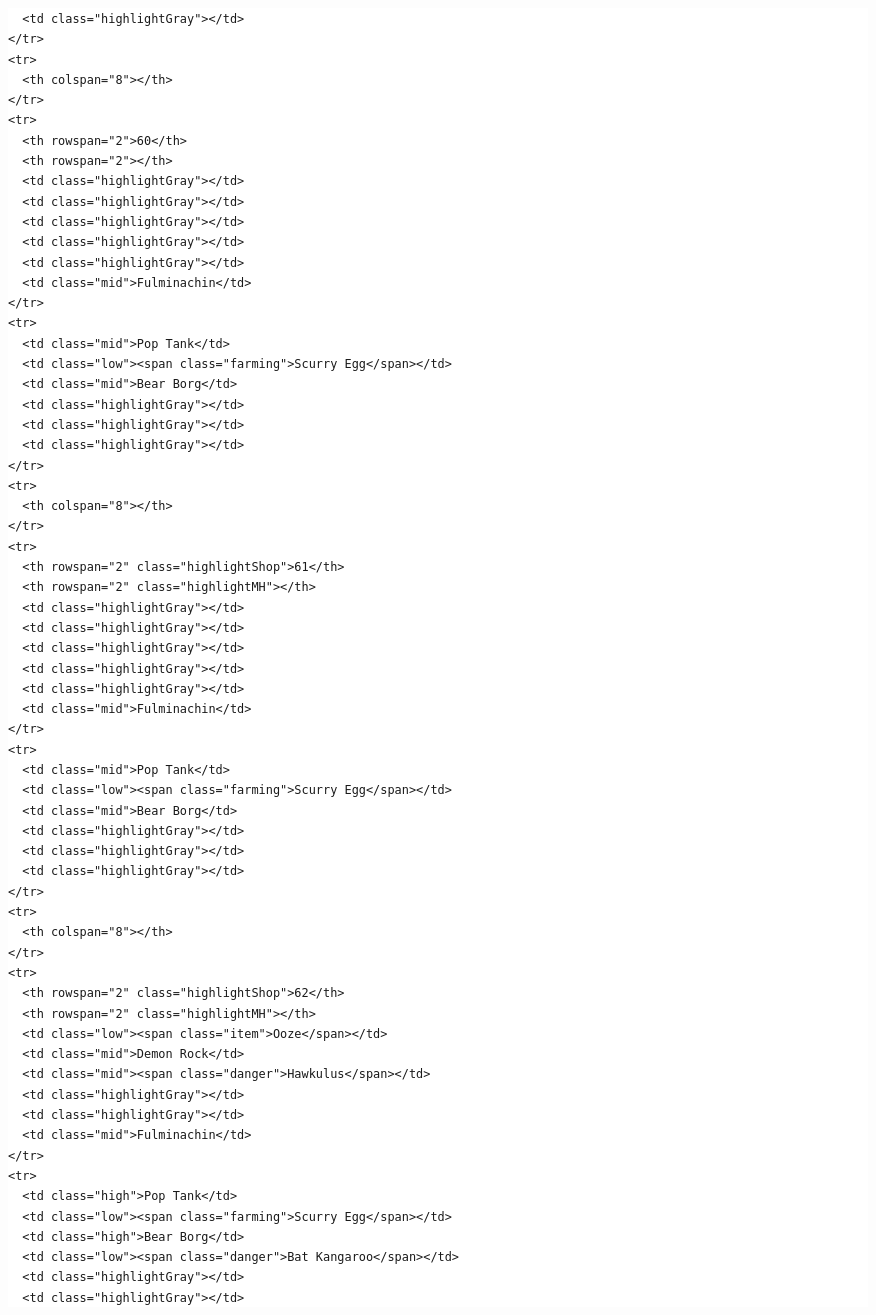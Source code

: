       <td class="highlightGray"></td>
    </tr>
    <tr>
      <th colspan="8"></th>
    </tr>
    <tr>
      <th rowspan="2">60</th>
      <th rowspan="2"></th>
      <td class="highlightGray"></td>
      <td class="highlightGray"></td>
      <td class="highlightGray"></td>
      <td class="highlightGray"></td>
      <td class="highlightGray"></td>
      <td class="mid">Fulminachin</td>
    </tr>
    <tr>
      <td class="mid">Pop Tank</td>
      <td class="low"><span class="farming">Scurry Egg</span></td>
      <td class="mid">Bear Borg</td>
      <td class="highlightGray"></td>
      <td class="highlightGray"></td>
      <td class="highlightGray"></td>
    </tr>
    <tr>
      <th colspan="8"></th>
    </tr>
    <tr>
      <th rowspan="2" class="highlightShop">61</th>
      <th rowspan="2" class="highlightMH"></th>
      <td class="highlightGray"></td>
      <td class="highlightGray"></td>
      <td class="highlightGray"></td>
      <td class="highlightGray"></td>
      <td class="highlightGray"></td>
      <td class="mid">Fulminachin</td>
    </tr>
    <tr>
      <td class="mid">Pop Tank</td>
      <td class="low"><span class="farming">Scurry Egg</span></td>
      <td class="mid">Bear Borg</td>
      <td class="highlightGray"></td>
      <td class="highlightGray"></td>
      <td class="highlightGray"></td>
    </tr>
    <tr>
      <th colspan="8"></th>
    </tr>
    <tr>
      <th rowspan="2" class="highlightShop">62</th>
      <th rowspan="2" class="highlightMH"></th>
      <td class="low"><span class="item">Ooze</span></td>
      <td class="mid">Demon Rock</td>
      <td class="mid"><span class="danger">Hawkulus</span></td>
      <td class="highlightGray"></td>
      <td class="highlightGray"></td>
      <td class="mid">Fulminachin</td>
    </tr>
    <tr>
      <td class="high">Pop Tank</td>
      <td class="low"><span class="farming">Scurry Egg</span></td>
      <td class="high">Bear Borg</td>
      <td class="low"><span class="danger">Bat Kangaroo</span></td>
      <td class="highlightGray"></td>
      <td class="highlightGray"></td>